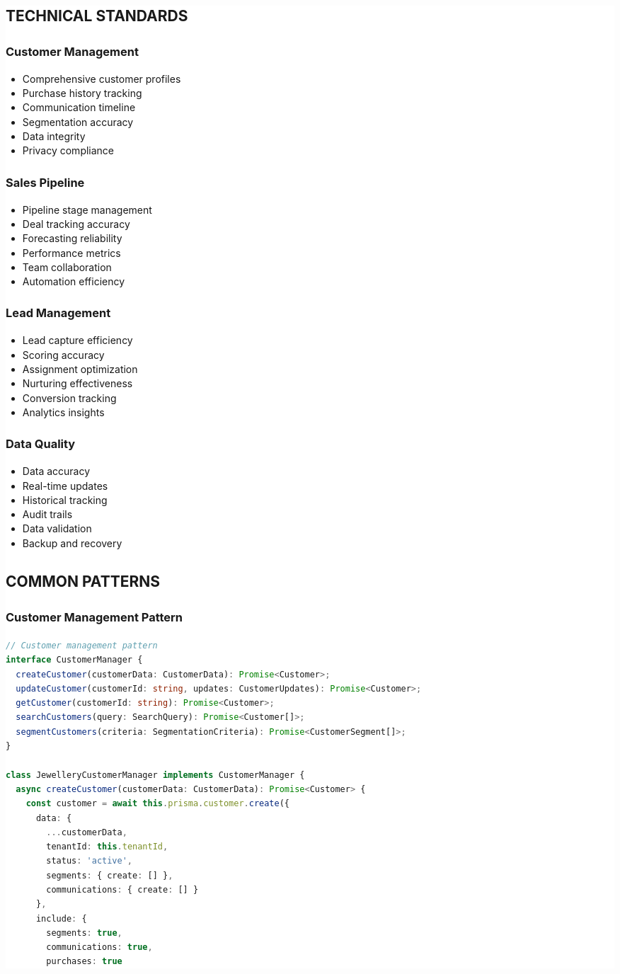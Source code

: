 ## TECHNICAL STANDARDS

### Customer Management
- Comprehensive customer profiles
- Purchase history tracking
- Communication timeline
- Segmentation accuracy
- Data integrity
- Privacy compliance

### Sales Pipeline
- Pipeline stage management
- Deal tracking accuracy
- Forecasting reliability
- Performance metrics
- Team collaboration
- Automation efficiency

### Lead Management
- Lead capture efficiency
- Scoring accuracy
- Assignment optimization
- Nurturing effectiveness
- Conversion tracking
- Analytics insights

### Data Quality
- Data accuracy
- Real-time updates
- Historical tracking
- Audit trails
- Data validation
- Backup and recovery

## COMMON PATTERNS

### Customer Management Pattern
```typescript
// Customer management pattern
interface CustomerManager {
  createCustomer(customerData: CustomerData): Promise<Customer>;
  updateCustomer(customerId: string, updates: CustomerUpdates): Promise<Customer>;
  getCustomer(customerId: string): Promise<Customer>;
  searchCustomers(query: SearchQuery): Promise<Customer[]>;
  segmentCustomers(criteria: SegmentationCriteria): Promise<CustomerSegment[]>;
}

class JewelleryCustomerManager implements CustomerManager {
  async createCustomer(customerData: CustomerData): Promise<Customer> {
    const customer = await this.prisma.customer.create({
      data: {
        ...customerData,
        tenantId: this.tenantId,
        status: 'active',
        segments: { create: [] },
        communications: { create: [] }
      },
      include: {
        segments: true,
        communications: true,
        purchases: true
```